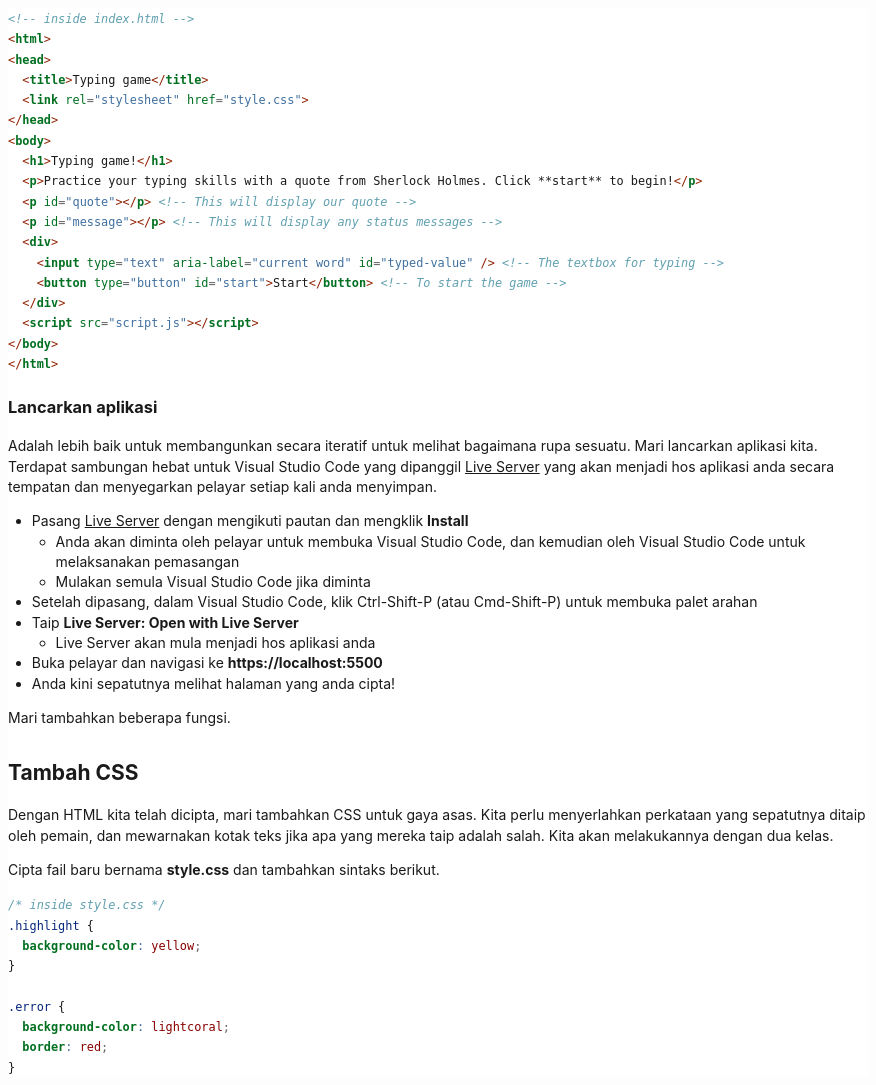 ```html
<!-- inside index.html -->
<html>
<head>
  <title>Typing game</title>
  <link rel="stylesheet" href="style.css">
</head>
<body>
  <h1>Typing game!</h1>
  <p>Practice your typing skills with a quote from Sherlock Holmes. Click **start** to begin!</p>
  <p id="quote"></p> <!-- This will display our quote -->
  <p id="message"></p> <!-- This will display any status messages -->
  <div>
    <input type="text" aria-label="current word" id="typed-value" /> <!-- The textbox for typing -->
    <button type="button" id="start">Start</button> <!-- To start the game -->
  </div>
  <script src="script.js"></script>
</body>
</html>
```

### Lancarkan aplikasi

Adalah lebih baik untuk membangunkan secara iteratif untuk melihat bagaimana rupa sesuatu. Mari lancarkan aplikasi kita. Terdapat sambungan hebat untuk Visual Studio Code yang dipanggil [Live Server](https://marketplace.visualstudio.com/items?itemName=ritwickdey.LiveServer&WT.mc_id=academic-77807-sagibbon) yang akan menjadi hos aplikasi anda secara tempatan dan menyegarkan pelayar setiap kali anda menyimpan.

- Pasang [Live Server](https://marketplace.visualstudio.com/items?itemName=ritwickdey.LiveServer&WT.mc_id=academic-77807-sagibbon) dengan mengikuti pautan dan mengklik **Install**
  - Anda akan diminta oleh pelayar untuk membuka Visual Studio Code, dan kemudian oleh Visual Studio Code untuk melaksanakan pemasangan
  - Mulakan semula Visual Studio Code jika diminta
- Setelah dipasang, dalam Visual Studio Code, klik Ctrl-Shift-P (atau Cmd-Shift-P) untuk membuka palet arahan
- Taip **Live Server: Open with Live Server**
  - Live Server akan mula menjadi hos aplikasi anda
- Buka pelayar dan navigasi ke **https://localhost:5500**
- Anda kini sepatutnya melihat halaman yang anda cipta!

Mari tambahkan beberapa fungsi.

## Tambah CSS

Dengan HTML kita telah dicipta, mari tambahkan CSS untuk gaya asas. Kita perlu menyerlahkan perkataan yang sepatutnya ditaip oleh pemain, dan mewarnakan kotak teks jika apa yang mereka taip adalah salah. Kita akan melakukannya dengan dua kelas.

Cipta fail baru bernama **style.css** dan tambahkan sintaks berikut.

```css
/* inside style.css */
.highlight {
  background-color: yellow;
}

.error {
  background-color: lightcoral;
  border: red;
}
```

